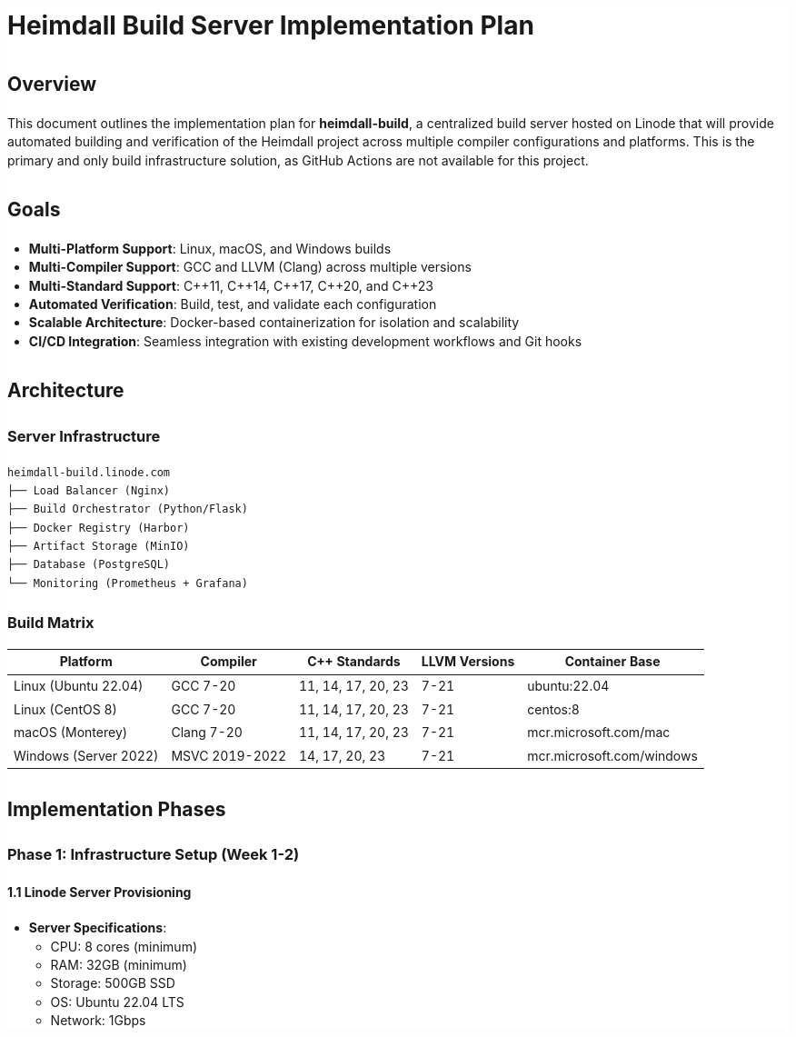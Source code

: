 # Heimdall Build Server Implementation Plan

## Overview

This document outlines the implementation plan for **heimdall-build**, a centralized build server hosted on Linode that will provide automated building and verification of the Heimdall project across multiple compiler configurations and platforms. This is the primary and only build infrastructure solution, as GitHub Actions are not available for this project.

## Goals

- **Multi-Platform Support**: Linux, macOS, and Windows builds
- **Multi-Compiler Support**: GCC and LLVM (Clang) across multiple versions
- **Multi-Standard Support**: C++11, C++14, C++17, C++20, and C++23
- **Automated Verification**: Build, test, and validate each configuration
- **Scalable Architecture**: Docker-based containerization for isolation and scalability
- **CI/CD Integration**: Seamless integration with existing development workflows and Git hooks

## Architecture

### Server Infrastructure

```
heimdall-build.linode.com
├── Load Balancer (Nginx)
├── Build Orchestrator (Python/Flask)
├── Docker Registry (Harbor)
├── Artifact Storage (MinIO)
├── Database (PostgreSQL)
└── Monitoring (Prometheus + Grafana)
```

### Build Matrix

| Platform | Compiler | C++ Standards | LLVM Versions | Container Base |
|----------|----------|---------------|---------------|----------------|
| Linux (Ubuntu 22.04) | GCC 7-20 | 11, 14, 17, 20, 23 | 7-21 | ubuntu:22.04 |
| Linux (CentOS 8) | GCC 7-20 | 11, 14, 17, 20, 23 | 7-21 | centos:8 |
| macOS (Monterey) | Clang 7-20 | 11, 14, 17, 20, 23 | 7-21 | mcr.microsoft.com/mac |
| Windows (Server 2022) | MSVC 2019-2022 | 14, 17, 20, 23 | 7-21 | mcr.microsoft.com/windows |

## Implementation Phases

### Phase 1: Infrastructure Setup (Week 1-2)

#### 1.1 Linode Server Provisioning
- **Server Specifications**:
  - CPU: 8 cores (minimum)
  - RAM: 32GB (minimum)
  - Storage: 500GB SSD
  - OS: Ubuntu 22.04 LTS
  - Network: 1Gbps
